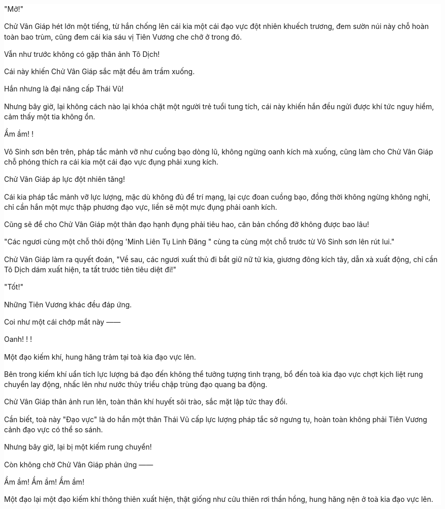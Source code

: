 "Mở!"

Chử Vân Giáp hét lớn một tiếng, từ hắn chống lên cái kia một cái đạo vực đột nhiên khuếch trương, đem sườn núi này chỗ hoàn toàn bao trùm, cũng đem cái kia sáu vị Tiên Vương che chở ở trong đó.

Vẫn như trước không có gặp thân ảnh Tô Dịch!

Cái này khiến Chử Vân Giáp sắc mặt đều âm trầm xuống.

Hắn nhưng là đại năng cấp Thái Vũ!

Nhưng bây giờ, lại không cách nào lại khóa chặt một người trẻ tuổi tung tích, cái này khiến hắn đều ngửi được khí tức nguy hiểm, cảm thấy một tia không ổn.

Ầm ầm! !

Vô Sinh sơn bên trên, pháp tắc mảnh vỡ như cuồng bạo dòng lũ, không ngừng oanh kích mà xuống, cũng làm cho Chử Vân Giáp chỗ phóng thích ra cái kia một cái đạo vực đụng phải xung kích.

Chử Vân Giáp áp lực đột nhiên tăng!

Cái kia pháp tắc mảnh vỡ lực lượng, mặc dù không đủ để trí mạng, lại cực đoan cuồng bạo, đồng thời không ngừng không nghỉ, chỉ cần hắn một mực thập phương đạo vực, liền sẽ một mực đụng phải oanh kích.

Cũng sẽ để cho Chử Vân Giáp một thân đạo hạnh đụng phải tiêu hao, căn bản chống đỡ không được bao lâu!

"Các ngươi cùng một chỗ thôi động 'Minh Liên Tụ Linh Đăng " cùng ta cùng một chỗ trước từ Vô Sinh sơn lên rút lui."

Chử Vân Giáp làm ra quyết đoán, "Về sau, các ngươi xuất thủ đi bắt giữ nữ tử kia, giương đông kích tây, dẫn xà xuất động, chỉ cần Tô Dịch dám xuất hiện, ta tất trước tiên tiêu diệt đi!"

"Tốt!"

Những Tiên Vương khác đều đáp ứng.

Coi như một cái chớp mắt này ——

Oanh! ! !

Một đạo kiếm khí, hung hăng trảm tại toà kia đạo vực lên.

Bên trong kiếm khí uẩn tích lực lượng bá đạo đến không thể tưởng tượng tình trạng, bổ đến toà kia đạo vực chợt kịch liệt rung chuyển lay động, nhấc lên như nước thủy triều chập trùng đạo quang ba động.

Chử Vân Giáp thân ảnh run lên, toàn thân khí huyết sôi trào, sắc mặt lập tức thay đổi.

Cần biết, toà này "Đạo vực" là do hắn một thân Thái Vũ cấp lực lượng pháp tắc sở ngưng tụ, hoàn toàn không phải Tiên Vương cảnh đạo vực có thể so sánh.

Nhưng bây giờ, lại bị một kiếm rung chuyển!

Còn không chờ Chử Vân Giáp phản ứng ——

Ầm ầm! Ầm ầm! Ầm ầm!

Một đạo lại một đạo kiếm khí thông thiên xuất hiện, thật giống như cửu thiên rơi thần hồng, hung hăng nện ở toà kia đạo vực lên.
